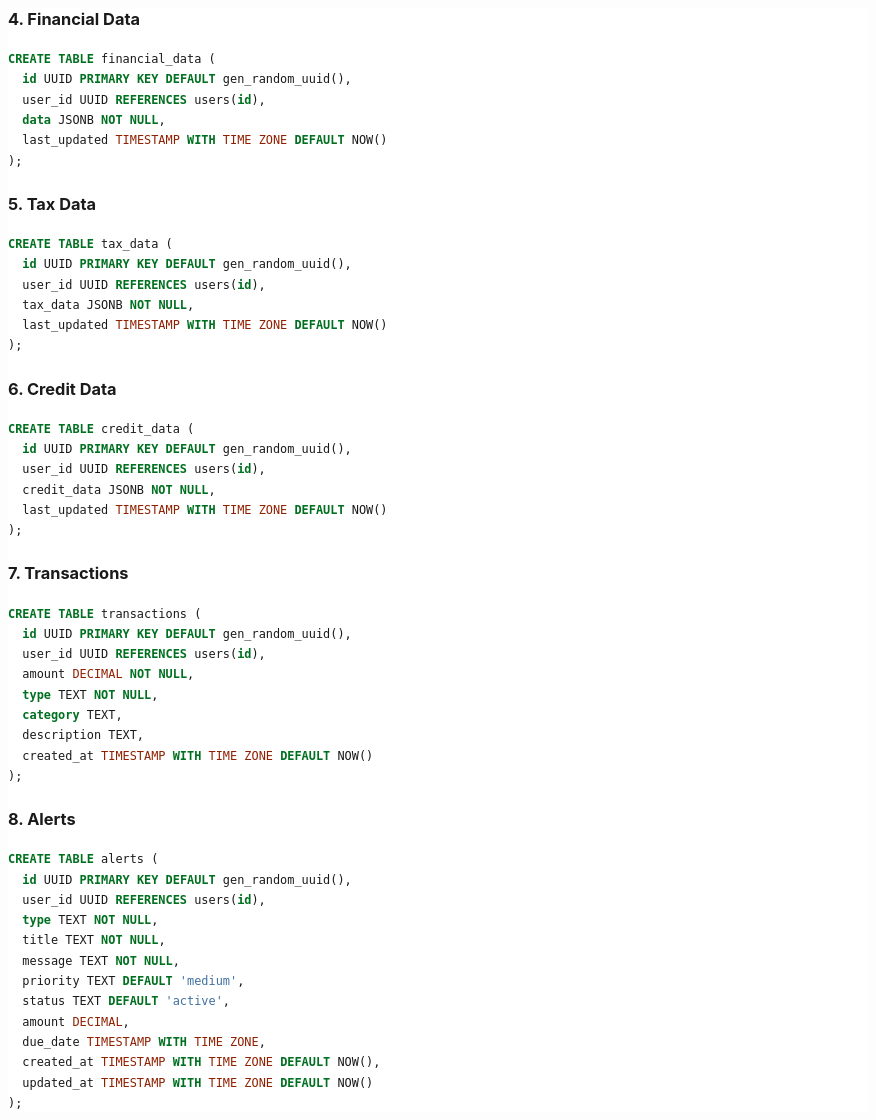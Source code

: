 ### 4. Financial Data
```sql
CREATE TABLE financial_data (
  id UUID PRIMARY KEY DEFAULT gen_random_uuid(),
  user_id UUID REFERENCES users(id),
  data JSONB NOT NULL,
  last_updated TIMESTAMP WITH TIME ZONE DEFAULT NOW()
);
```

### 5. Tax Data
```sql
CREATE TABLE tax_data (
  id UUID PRIMARY KEY DEFAULT gen_random_uuid(),
  user_id UUID REFERENCES users(id),
  tax_data JSONB NOT NULL,
  last_updated TIMESTAMP WITH TIME ZONE DEFAULT NOW()
);
```

### 6. Credit Data
```sql
CREATE TABLE credit_data (
  id UUID PRIMARY KEY DEFAULT gen_random_uuid(),
  user_id UUID REFERENCES users(id),
  credit_data JSONB NOT NULL,
  last_updated TIMESTAMP WITH TIME ZONE DEFAULT NOW()
);
```

### 7. Transactions
```sql
CREATE TABLE transactions (
  id UUID PRIMARY KEY DEFAULT gen_random_uuid(),
  user_id UUID REFERENCES users(id),
  amount DECIMAL NOT NULL,
  type TEXT NOT NULL,
  category TEXT,
  description TEXT,
  created_at TIMESTAMP WITH TIME ZONE DEFAULT NOW()
);
```

### 8. Alerts
```sql
CREATE TABLE alerts (
  id UUID PRIMARY KEY DEFAULT gen_random_uuid(),
  user_id UUID REFERENCES users(id),
  type TEXT NOT NULL,
  title TEXT NOT NULL,
  message TEXT NOT NULL,
  priority TEXT DEFAULT 'medium',
  status TEXT DEFAULT 'active',
  amount DECIMAL,
  due_date TIMESTAMP WITH TIME ZONE,
  created_at TIMESTAMP WITH TIME ZONE DEFAULT NOW(),
  updated_at TIMESTAMP WITH TIME ZONE DEFAULT NOW()
);
```
